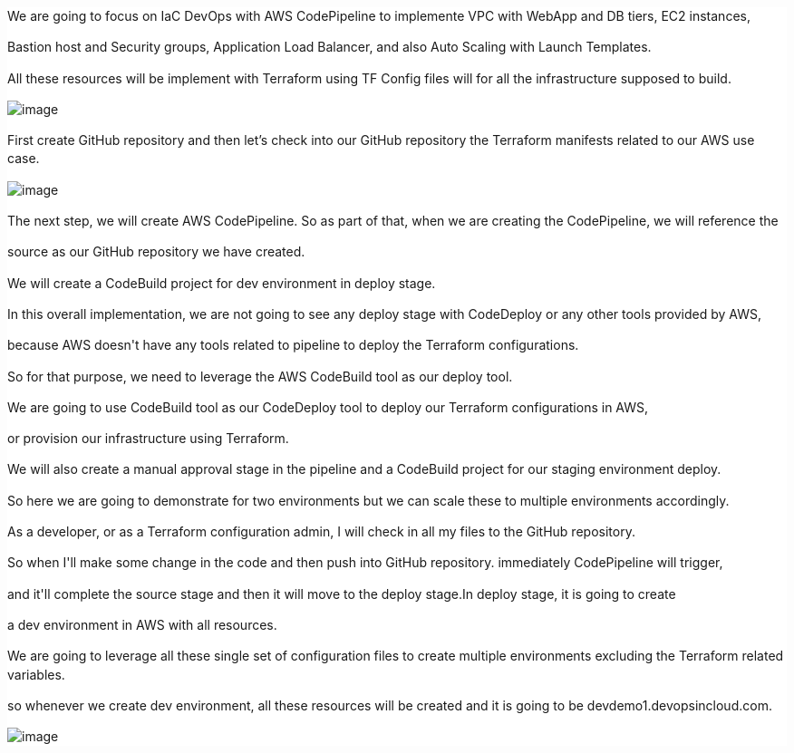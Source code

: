 We are going to focus on IaC DevOps with AWS CodePipeline to implemente VPC with WebApp and DB tiers, EC2 instances, 

Bastion host and Security groups, Application Load Balancer, and also Auto Scaling with Launch Templates.

All these resources will be implement with Terraform using TF Config files will for all the infrastructure supposed to build.

![image](https://github.com/felixdagnon/Devops-on-AWS-CICD-defined-through-Terraform-using-CodePipeline-CodeCommit-CodeBuild/assets/91665833/67009b84-8a6a-405d-8266-235d2cc26e3b)

First  create GitHub repository and then let’s check into our GitHub repository the Terraform manifests related to our AWS use case.

![image](https://github.com/felixdagnon/Devops-on-AWS-CICD-defined-through-Terraform-using-CodePipeline-CodeCommit-CodeBuild/assets/91665833/2a893932-cf52-4479-aedb-a6b7608bb08b)

The next step, we will create AWS CodePipeline. So as part of that, when we are creating the CodePipeline, we will reference the 

source as our GitHub repository we have created.

We  will create a CodeBuild project for dev environment  in deploy stage.

In this overall implementation, we are not going to see any deploy stage with CodeDeploy or any other tools provided by AWS,

because AWS doesn't have any tools related to pipeline to deploy the Terraform configurations.

So for that purpose, we need to leverage the AWS CodeBuild tool as our deploy tool.

We are going to use CodeBuild tool as our CodeDeploy tool to deploy our Terraform configurations in AWS,

or provision our infrastructure using Terraform.

We will also create a manual approval stage in the pipeline and a CodeBuild project for our staging environment deploy.

So here we are going to demonstrate for two environments but we can scale these to multiple environments accordingly.

As a developer, or as a Terraform configuration admin, I will check in all my files to the GitHub repository.

So when I'll make some change in the code and then push into GitHub repository. immediately CodePipeline will trigger,

and it'll complete the source stage and then it will move to the deploy stage.In deploy stage, it is going to create 

a dev environment in AWS with all resources.


We are going to leverage all these single set of configuration files to create multiple environments excluding the Terraform related variables.

so whenever we create dev environment, all these resources will be created and it is going to be devdemo1.devopsincloud.com.

![image](https://github.com/felixdagnon/Devops-on-AWS-CICD-defined-through-Terraform-using-CodePipeline-CodeCommit-CodeBuild/assets/91665833/ca67edc2-ca2d-46e1-b3ae-2d3290577af8)
